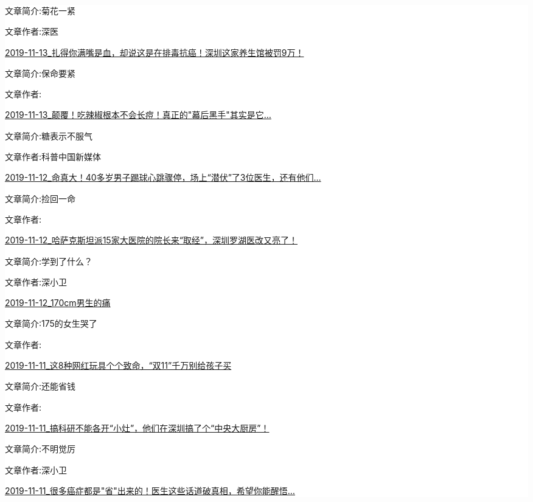 文章简介:菊花一紧

文章作者:深医

[2019-11-13_扎得你满嘴是血，却说这是在排毒抗癌！深圳这家养生馆被罚9万！](http://mp.weixin.qq.com/s?__biz=MzIxNDA0MTExMg==&mid=2652023995&idx=3&sn=9c763d69ca60b00464289fdb091c8184&chksm=8c4b9bccbb3c12dac85612c68c198068f69de11569aa33069ce58ee2704e0f9bd085ee8b90a2&scene=27#wechat_redirect)

文章简介:保命要紧

文章作者:

[2019-11-13_颠覆！吃辣椒根本不会长痘！真正的&quot;幕后黑手&quot;其实是它…](http://mp.weixin.qq.com/s?__biz=MzIxNDA0MTExMg==&mid=2652023995&idx=1&sn=1cc316af96101fe9dee302db06bd6e0a&chksm=8c4b9bccbb3c12dae8956642ceb2207aba52b5bdb1a109e9a1e4d5fb2870ad6fb5c2fbb31287&scene=27#wechat_redirect)

文章简介:糖表示不服气

文章作者:科普中国新媒体

[2019-11-12_命真大！40多岁男子踢球心跳骤停，场上“潜伏”了3位医生，还有他们…](http://mp.weixin.qq.com/s?__biz=MzIxNDA0MTExMg==&mid=2652023939&idx=2&sn=80c98925d036f5d7ede60c7e328c63fe&chksm=8c4b9bf4bb3c12e20a9a4fda03f8bd18940c5a1225e662f3743bd8b70d11ad0d555e23ef3d60&scene=27#wechat_redirect)

文章简介:捡回一命

文章作者:

[2019-11-12_哈萨克斯坦派15家大医院的院长来“取经”，深圳罗湖医改又亮了！](http://mp.weixin.qq.com/s?__biz=MzIxNDA0MTExMg==&mid=2652023939&idx=3&sn=01976a0c7314e88c28c982c1f43f6e78&chksm=8c4b9bf4bb3c12e2c22e92b8cccc2f6ef9bc005e7921137c08e1516191cc1168853f1fa3e8e2&scene=27#wechat_redirect)

文章简介:学到了什么？

文章作者:深小卫

[2019-11-12_170cm男生的痛](http://mp.weixin.qq.com/s?__biz=MzIxNDA0MTExMg==&mid=2652023939&idx=1&sn=bad5ee47561e872d3f248dc9636dd902&chksm=8c4b9bf4bb3c12e2c0fa728fa291dfe0e5d45022938c5979236851b24003ef22044174b62065&scene=27#wechat_redirect)

文章简介:175的女生哭了

文章作者:

[2019-11-11_这8种网红玩具个个致命，“双11”千万别给孩子买](http://mp.weixin.qq.com/s?__biz=MzIxNDA0MTExMg==&mid=2652023878&idx=2&sn=961769a6bbdd489786f33b49e1db0e19&chksm=8c4b9b31bb3c1227291e0f1a0d6fed76c36df06d7ec91042abec9865d29dbc900ba28b890a60&scene=27#wechat_redirect)

文章简介:还能省钱

文章作者:

[2019-11-11_搞科研不能各开“小灶”，他们在深圳搞了个“中央大厨房”！](http://mp.weixin.qq.com/s?__biz=MzIxNDA0MTExMg==&mid=2652023878&idx=3&sn=b37c14046ab940053772cbfd8b6aa4ae&chksm=8c4b9b31bb3c1227bdc5e42811dd69f9b488ba17e769ae32c45a4dd8d36b7a761dcb9336033d&scene=27#wechat_redirect)

文章简介:不明觉厉

文章作者:深小卫

[2019-11-11_很多癌症都是&quot;省&quot;出来的！医生这些话道破真相，希望你能醒悟…](http://mp.weixin.qq.com/s?__biz=MzIxNDA0MTExMg==&mid=2652023878&idx=1&sn=a0cdf49d16e4994bc3cb3df394ff011f&chksm=8c4b9b31bb3c12275125fc8b85981a7f6bd204fc70c3f03657a6fa97edd7501c59cfa3764a03&scene=27#wechat_redirect)
